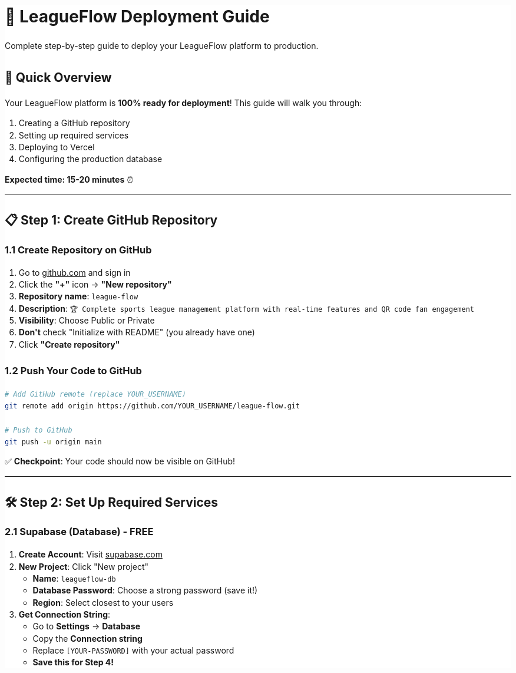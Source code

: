# 🚀 LeagueFlow Deployment Guide

Complete step-by-step guide to deploy your LeagueFlow platform to production.

## 🎯 Quick Overview

Your LeagueFlow platform is **100% ready for deployment**! This guide will walk you through:
1. Creating a GitHub repository
2. Setting up required services
3. Deploying to Vercel
4. Configuring the production database

**Expected time: 15-20 minutes** ⏰

---

## 📋 Step 1: Create GitHub Repository

### 1.1 Create Repository on GitHub
1. Go to [github.com](https://github.com) and sign in
2. Click the **"+"** icon → **"New repository"**
3. **Repository name**: `league-flow`
4. **Description**: `🏆 Complete sports league management platform with real-time features and QR code fan engagement`
5. **Visibility**: Choose Public or Private
6. **Don't** check "Initialize with README" (you already have one)
7. Click **"Create repository"**

### 1.2 Push Your Code to GitHub
```bash
# Add GitHub remote (replace YOUR_USERNAME)
git remote add origin https://github.com/YOUR_USERNAME/league-flow.git

# Push to GitHub
git push -u origin main
```

✅ **Checkpoint**: Your code should now be visible on GitHub!

---

## 🛠️ Step 2: Set Up Required Services

### 2.1 Supabase (Database) - FREE
1. **Create Account**: Visit [supabase.com](https://supabase.com)
2. **New Project**: Click "New project"
   - **Name**: `leagueflow-db`
   - **Database Password**: Choose a strong password (save it!)
   - **Region**: Select closest to your users
3. **Get Connection String**:
   - Go to **Settings** → **Database**
   - Copy the **Connection string** 
   - Replace `[YOUR-PASSWORD]` with your actual password
   - **Save this for Step 4!**

